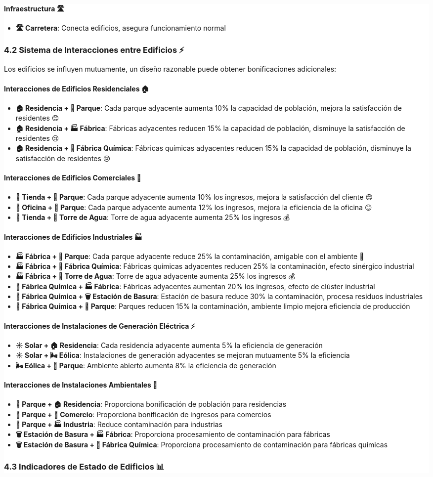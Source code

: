 #### Infraestructura 🛣️
- **🛣️ Carretera**: Conecta edificios, asegura funcionamiento normal

### 4.2 Sistema de Interacciones entre Edificios ⚡

Los edificios se influyen mutuamente, un diseño razonable puede obtener bonificaciones adicionales:

#### Interacciones de Edificios Residenciales 🏠
- **🏠 Residencia + 🌳 Parque**: Cada parque adyacente aumenta 10% la capacidad de población, mejora la satisfacción de residentes 😊
- **🏠 Residencia + 🏭 Fábrica**: Fábricas adyacentes reducen 15% la capacidad de población, disminuye la satisfacción de residentes 😢
- **🏠 Residencia + 🧪 Fábrica Química**: Fábricas químicas adyacentes reducen 15% la capacidad de población, disminuye la satisfacción de residentes 😢

#### Interacciones de Edificios Comerciales 🏬
- **🏬 Tienda + 🌳 Parque**: Cada parque adyacente aumenta 10% los ingresos, mejora la satisfacción del cliente 😊
- **🏢 Oficina + 🌳 Parque**: Cada parque adyacente aumenta 12% los ingresos, mejora la eficiencia de la oficina 😊
- **🏬 Tienda + 🚰 Torre de Agua**: Torre de agua adyacente aumenta 25% los ingresos 💰

#### Interacciones de Edificios Industriales 🏭
- **🏭 Fábrica + 🌳 Parque**: Cada parque adyacente reduce 25% la contaminación, amigable con el ambiente 🌱
- **🏭 Fábrica + 🧪 Fábrica Química**: Fábricas químicas adyacentes reducen 25% la contaminación, efecto sinérgico industrial
- **🏭 Fábrica + 🚰 Torre de Agua**: Torre de agua adyacente aumenta 25% los ingresos 💰
- **🧪 Fábrica Química + 🏭 Fábrica**: Fábricas adyacentes aumentan 20% los ingresos, efecto de clúster industrial
- **🧪 Fábrica Química + 🗑️ Estación de Basura**: Estación de basura reduce 30% la contaminación, procesa residuos industriales
- **🧪 Fábrica Química + 🌳 Parque**: Parques reducen 15% la contaminación, ambiente limpio mejora eficiencia de producción

#### Interacciones de Instalaciones de Generación Eléctrica ⚡
- **☀️ Solar + 🏠 Residencia**: Cada residencia adyacente aumenta 5% la eficiencia de generación
- **☀️ Solar + 🌬️ Eólica**: Instalaciones de generación adyacentes se mejoran mutuamente 5% la eficiencia
- **🌬️ Eólica + 🌳 Parque**: Ambiente abierto aumenta 8% la eficiencia de generación

#### Interacciones de Instalaciones Ambientales 🌱
- **🌳 Parque + 🏠 Residencia**: Proporciona bonificación de población para residencias
- **🌳 Parque + 🏬 Comercio**: Proporciona bonificación de ingresos para comercios
- **🌳 Parque + 🏭 Industria**: Reduce contaminación para industrias
- **🗑️ Estación de Basura + 🏭 Fábrica**: Proporciona procesamiento de contaminación para fábricas
- **🗑️ Estación de Basura + 🧪 Fábrica Química**: Proporciona procesamiento de contaminación para fábricas químicas

### 4.3 Indicadores de Estado de Edificios 📊
